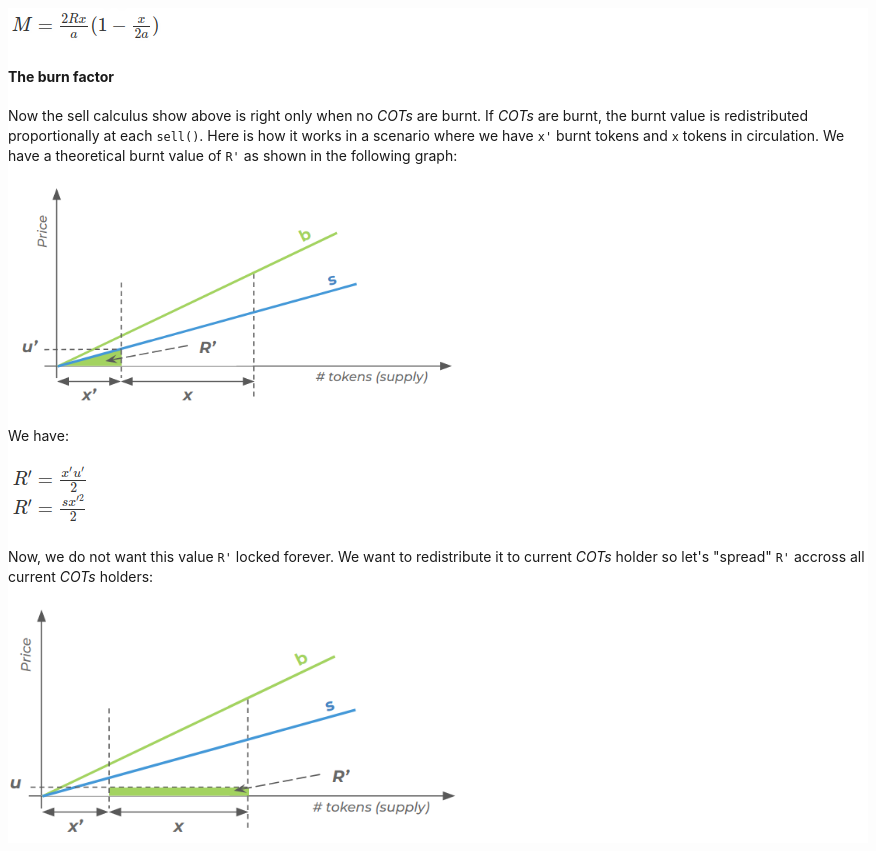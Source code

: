 <img src="embed/sell-calculus-formula-4.png" title="Proof" alt="Proof" />

<h4 id="burn-factor-proof">The burn factor</h4>

Now the sell calculus show above is right only when no _COTs_ are burnt. If _COTs_ are burnt, the burnt value is redistributed proportionally at each `sell()`. Here is how it works in a scenario where we have `x'` burnt tokens and `x` tokens in circulation. We have a theoretical burnt value of `R'` as shown in the following graph:

<img src="embed/burn-factor-1.png" width="450" title="Proof" alt="Proof" />

We have:

<img src="embed/sell-calculus-formula-5.png" title="Proof" alt="Proof" />

Now, we do not want this value `R'` locked forever. We want to redistribute it to current _COTs_ holder so let's "spread" `R'` accross all current _COTs_ holders:

<img src="embed/burn-factor-2.png" width="450" title="Proof" alt="Proof" />
